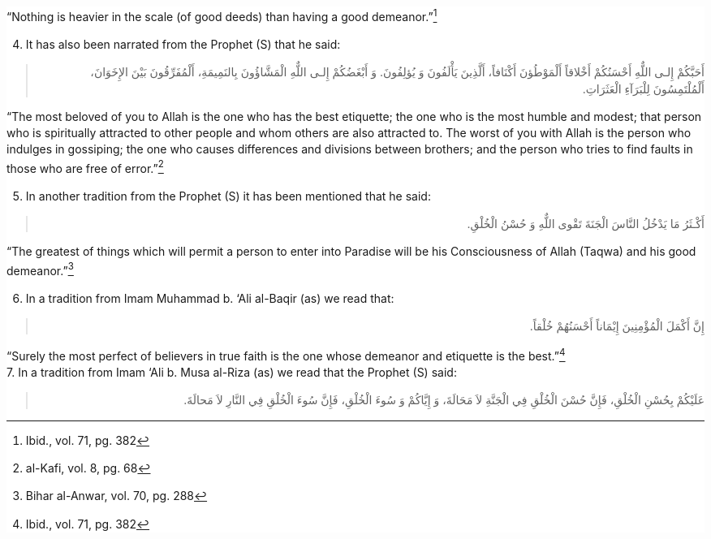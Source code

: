 “Nothing is heavier in the scale (of good deeds) than having a good
demeanor.”[^5]

4. It has also been narrated from the Prophet (S) that he said:

<blockquote dir="rtl">
  <p>
أَحَبَّكُمْ إِلـى اللٌّهِ أَحْسَنُكُمْ أَخْلاقاً أَلْمَوْطُؤنَ
أَكْنَافاً، أَلَّذِينَ يَأْلَفُونَ وَ يُؤلِفُونَ. وَ أَبْغَضُكُمْ
إِلـى اللٌّهِ الْمَشَّاؤُونَ بِالنَمِيمَةِ، أَلْمُفَرِّقُونَ بَيْنَ
الإِخَوَانَ، أَلْمُلْتَمِسُونَ لِلْبَرَآءِ الْعَثَرَاتِ.
  </p>
</blockquote>

“The most beloved of you to Allah is the one who has the best etiquette;
the one who is the most humble and modest; that person who is
spiritually attracted to other people and whom others are also attracted
to. The worst of you with Allah is the person who indulges in gossiping;
the one who causes differences and divisions between brothers; and the
person who tries to find faults in those who are free of error.”[^6]

5. In another tradition from the Prophet (S) it has been mentioned that
he said:

<blockquote dir="rtl">
  <p>
أَكْـثَرُ مَا يَدْخُلُ النَّاسَ الْجَنَةَ تَقْوى اللٌّهِ وَ حُسْنُ
الْخُلْقِ.
  </p>
</blockquote>

“The greatest of things which will permit a person to enter into
Paradise will be his Consciousness of Allah (Taqwa) and his good
demeanor.”[^7]

6. In a tradition from Imam Muhammad b. ‘Ali al-Baqir (as) we read that:

<blockquote dir="rtl">
  <p>
إِنَّ أَكْمَلَ الْمُؤْمِنِينَ إِيْمَاناً أَحْسَنُهُمْ خُلْقاً.
  </p>
</blockquote>

“Surely the most perfect of believers in true faith is the one whose
demeanor and etiquette is the best.”[^8]  
 7. In a tradition from Imam ‘Ali b. Musa al-Riza (as) we read that the
Prophet (S) said:

<blockquote dir="rtl">
  <p>
عَلَيْكُمْ بِحُسْنِ الْخُلْقِ، فَإِنَّ حُسْنَ الْخُلْقِ فِي الْجَنَّةِ
لاَ مَحَالَةَ، وَ إِيَّاكُمْ وَ سُوءَ الْخُلْقِ، فَإِنَّ سُوءَ
الْخُلْقِ فِي النَّارِ لاَ مَحالَةَ.
  </p>
</blockquote>


[^1]: Bihar al-Anwar, vol. 74, pg. 46
[^2]: Surat ale Imran (3), verse 159
[^3]: Ibid.
[^4]: Bihar al-Anwar, vol. 71, pg. 373
[^5]: Ibid., vol. 71, pg. 382
[^6]: al-Kafi, vol. 8, pg. 68
[^7]: Bihar al-Anwar, vol. 70, pg. 288
[^8]: Ibid., vol. 71, pg. 382
[^9]: Ibid., vol. 10, pg. 369
[^10]: Ibid., vol. 73, pg. 297
[^11]: al-Mahajjatul Bayda, vol. 5, pg. 93
[^12]: Ibid.
[^13]: Bihar al-Anwar, vol. 71, pg. 396
[^14]: Ibid., vol. 62, pg. 277